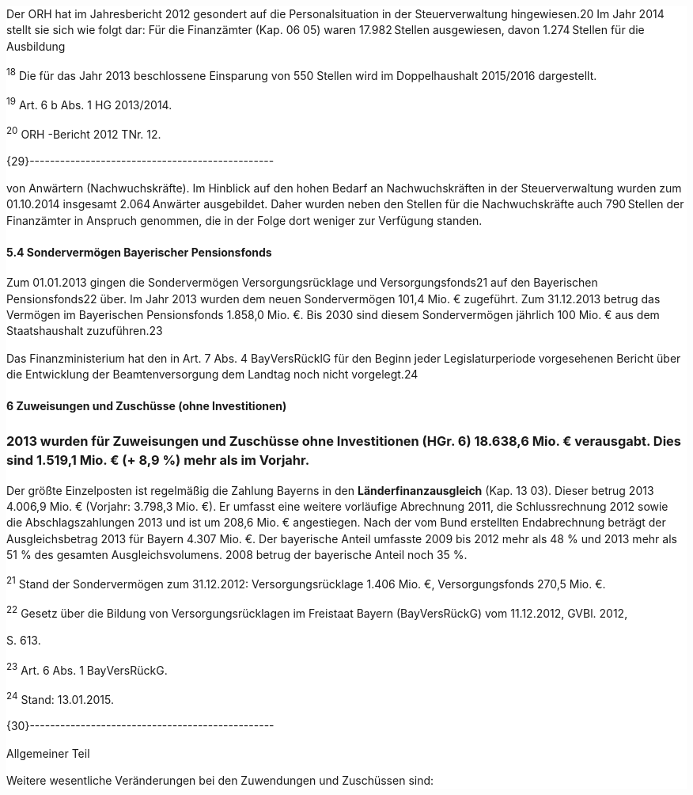 Der ORH hat im Jahresbericht 2012 gesondert auf die Personalsituation in der Steuerverwaltung hingewiesen.20 Im Jahr 2014 stellt sie sich wie folgt dar: Für die Finanzämter (Kap. 06 05) waren 17.982 Stellen ausgewiesen, davon 1.274 Stellen für die Ausbildung

<sup>18</sup> Die für das Jahr 2013 beschlossene Einsparung von 550 Stellen wird im Doppelhaushalt 2015/2016 dargestellt.

<sup>19</sup> Art. 6 b Abs. 1 HG 2013/2014.

<sup>20</sup> ORH -Bericht 2012 TNr. 12.

{29}------------------------------------------------

von Anwärtern (Nachwuchskräfte). Im Hinblick auf den hohen Bedarf an Nachwuchskräften in der Steuerverwaltung wurden zum 01.10.2014 insgesamt 2.064 Anwärter ausgebildet. Daher wurden neben den Stellen für die Nachwuchskräfte auch 790 Stellen der Finanzämter in Anspruch genommen, die in der Folge dort weniger zur Verfügung standen.

#### **5.4 Sondervermögen Bayerischer Pensionsfonds**

Zum 01.01.2013 gingen die Sondervermögen Versorgungsrücklage und Versorgungsfonds21 auf den Bayerischen Pensionsfonds22 über. Im Jahr 2013 wurden dem neuen Sondervermögen 101,4 Mio. € zugeführt. Zum 31.12.2013 betrug das Vermögen im Bayerischen Pensionsfonds 1.858,0 Mio. €. Bis 2030 sind diesem Sondervermögen jährlich 100 Mio. € aus dem Staatshaushalt zuzuführen.23

Das Finanzministerium hat den in Art. 7 Abs. 4 BayVersRücklG für den Beginn jeder Legislaturperiode vorgesehenen Bericht über die Entwicklung der Beamtenversorgung dem Landtag noch nicht vorgelegt.24

#### **6 Zuweisungen und Zuschüsse (ohne Investitionen)**

### **2013 wurden für Zuweisungen und Zuschüsse ohne Investitionen (HGr. 6) 18.638,6 Mio. € verausgabt. Dies sind 1.519,1 Mio. € (+ 8,9 %) mehr als im Vorjahr.**

Der größte Einzelposten ist regelmäßig die Zahlung Bayerns in den **Länderfinanzausgleich** (Kap. 13 03). Dieser betrug 2013 4.006,9 Mio. € (Vorjahr: 3.798,3 Mio. €). Er umfasst eine weitere vorläufige Abrechnung 2011, die Schlussrechnung 2012 sowie die Abschlagszahlungen 2013 und ist um 208,6 Mio. € angestiegen. Nach der vom Bund erstellten Endabrechnung beträgt der Ausgleichsbetrag 2013 für Bayern 4.307 Mio. €. Der bayerische Anteil umfasste 2009 bis 2012 mehr als 48 % und 2013 mehr als 51 % des gesamten Ausgleichsvolumens. 2008 betrug der bayerische Anteil noch 35 %.

<sup>21</sup> Stand der Sondervermögen zum 31.12.2012: Versorgungsrücklage 1.406 Mio. €, Versorgungsfonds 270,5 Mio. €.

<sup>22</sup> Gesetz über die Bildung von Versorgungsrücklagen im Freistaat Bayern (BayVersRückG) vom 11.12.2012, GVBl. 2012,

S. 613.

<sup>23</sup> Art. 6 Abs. 1 BayVersRückG.

<sup>24</sup> Stand: 13.01.2015.

{30}------------------------------------------------

Allgemeiner Teil

Weitere wesentliche Veränderungen bei den Zuwendungen und Zuschüssen sind:
